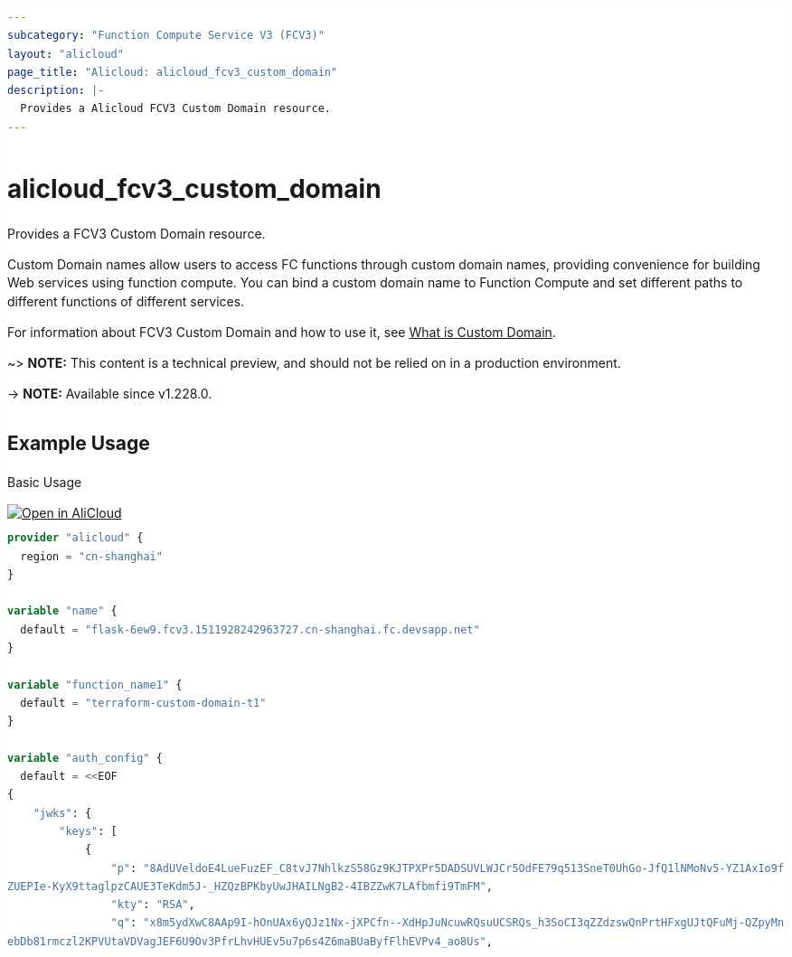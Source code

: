 ```yaml
---
subcategory: "Function Compute Service V3 (FCV3)"
layout: "alicloud"
page_title: "Alicloud: alicloud_fcv3_custom_domain"
description: |-
  Provides a Alicloud FCV3 Custom Domain resource.
---
```


# alicloud_fcv3_custom_domain

Provides a FCV3 Custom Domain resource.

Custom Domain names allow users to access FC functions through custom domain names, providing convenience for building Web services using function compute.
You can bind a custom domain name to Function Compute and set different paths to different functions of different services.

For information about FCV3 Custom Domain and how to use it, see [What is Custom Domain](https://www.alibabacloud.com/help/en/functioncompute/developer-reference/api-fc-2023-03-30-getcustomdomain).

~> **NOTE:** This content is a technical preview, and should not be relied on in a production environment.

-> **NOTE:** Available since v1.228.0.

## Example Usage

Basic Usage

<div style="display: block;margin-bottom: 40px;"><div class="oics-button" style="float: right;position: absolute;margin-bottom: 10px;">
  <a href="https://api.aliyun.com/api-tools/terraform?resource=alicloud_fcv3_custom_domain&exampleId=64b801cc-b386-8631-aff2-0cec10062d1a75e5b7eb&activeTab=example&spm=docs.r.fcv3_custom_domain.0.64b801ccb3&intl_lang=EN_US" target="_blank">
    <img alt="Open in AliCloud" src="https://img.alicdn.com/imgextra/i1/O1CN01hjjqXv1uYUlY56FyX_!!6000000006049-55-tps-254-36.svg" style="max-height: 44px; max-width: 100%;">
  </a>
</div></div>

```terraform
provider "alicloud" {
  region = "cn-shanghai"
}

variable "name" {
  default = "flask-6ew9.fcv3.1511928242963727.cn-shanghai.fc.devsapp.net"
}

variable "function_name1" {
  default = "terraform-custom-domain-t1"
}

variable "auth_config" {
  default = <<EOF
{
    "jwks": {
        "keys": [
            {
                "p": "8AdUVeldoE4LueFuzEF_C8tvJ7NhlkzS58Gz9KJTPXPr5DADSUVLWJCr5OdFE79q513SneT0UhGo-JfQ1lNMoNv5-YZ1AxIo9fZUEPIe-KyX9ttaglpzCAUE3TeKdm5J-_HZQzBPKbyUwJHAILNgB2-4IBZZwK7LAfbmfi9TmFM",
                "kty": "RSA",
                "q": "x8m5ydXwC8AAp9I-hOnUAx6yQJz1Nx-jXPCfn--XdHpJuNcuwRQsuUCSRQs_h3SoCI3qZZdzswQnPrtHFxgUJtQFuMj-QZpyMnebDb81rmczl2KPVUtaVDVagJEF6U9Ov3PfrLhvHUEv5u7p6s4Z6maBUaByfFlhEVPv4_ao8Us",
```